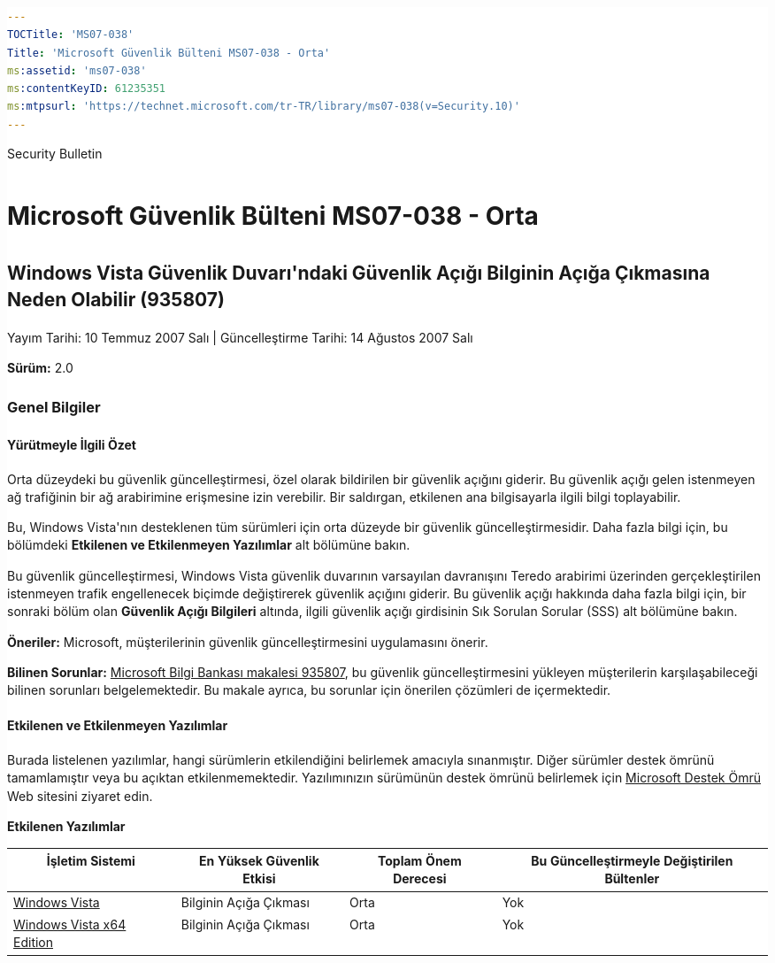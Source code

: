 ```yaml
---
TOCTitle: 'MS07-038'
Title: 'Microsoft Güvenlik Bülteni MS07-038 - Orta'
ms:assetid: 'ms07-038'
ms:contentKeyID: 61235351
ms:mtpsurl: 'https://technet.microsoft.com/tr-TR/library/ms07-038(v=Security.10)'
---
```


Security Bulletin

Microsoft Güvenlik Bülteni MS07-038 - Orta
==========================================

Windows Vista Güvenlik Duvarı'ndaki Güvenlik Açığı Bilginin Açığa Çıkmasına Neden Olabilir (935807)
---------------------------------------------------------------------------------------------------

Yayım Tarihi: 10 Temmuz 2007 Salı | Güncelleştirme Tarihi: 14 Ağustos 2007 Salı

**Sürüm:** 2.0

### Genel Bilgiler

#### Yürütmeyle İlgili Özet

Orta düzeydeki bu güvenlik güncelleştirmesi, özel olarak bildirilen bir güvenlik açığını giderir. Bu güvenlik açığı gelen istenmeyen ağ trafiğinin bir ağ arabirimine erişmesine izin verebilir. Bir saldırgan, etkilenen ana bilgisayarla ilgili bilgi toplayabilir.

Bu, Windows Vista'nın desteklenen tüm sürümleri için orta düzeyde bir güvenlik güncelleştirmesidir. Daha fazla bilgi için, bu bölümdeki **Etkilenen ve Etkilenmeyen Yazılımlar** alt bölümüne bakın.

Bu güvenlik güncelleştirmesi, Windows Vista güvenlik duvarının varsayılan davranışını Teredo arabirimi üzerinden gerçekleştirilen istenmeyen trafik engellenecek biçimde değiştirerek güvenlik açığını giderir. Bu güvenlik açığı hakkında daha fazla bilgi için, bir sonraki bölüm olan **Güvenlik Açığı Bilgileri** altında, ilgili güvenlik açığı girdisinin Sık Sorulan Sorular (SSS) alt bölümüne bakın.

**Öneriler:** Microsoft, müşterilerinin güvenlik güncelleştirmesini uygulamasını önerir.

**Bilinen Sorunlar:** [Microsoft Bilgi Bankası makalesi 935807](http://support.microsoft.com/kb/935807), bu güvenlik güncelleştirmesini yükleyen müşterilerin karşılaşabileceği bilinen sorunları belgelemektedir. Bu makale ayrıca, bu sorunlar için önerilen çözümleri de içermektedir.

#### Etkilenen ve Etkilenmeyen Yazılımlar

Burada listelenen yazılımlar, hangi sürümlerin etkilendiğini belirlemek amacıyla sınanmıştır. Diğer sürümler destek ömrünü tamamlamıştır veya bu açıktan etkilenmemektedir. Yazılımınızın sürümünün destek ömrünü belirlemek için [Microsoft Destek Ömrü](http://go.microsoft.com/fwlink/?linkid=21742) Web sitesini ziyaret edin.

**Etkilenen Yazılımlar**

| İşletim Sistemi                                                                                                            | En Yüksek Güvenlik Etkisi | Toplam Önem Derecesi | Bu Güncelleştirmeyle Değiştirilen Bültenler |
|----------------------------------------------------------------------------------------------------------------------------|---------------------------|----------------------|---------------------------------------------|
| [Windows Vista](http://www.microsoft.com/downloads/details.aspx?familyid=e9b64746-6afa-4a30-833d-e058e000c821)             | Bilginin Açığa Çıkması    | Orta                 | Yok                                         |
| [Windows Vista x64 Edition](http://www.microsoft.com/downloads/details.aspx?familyid=0df5d190-3ad7-42d5-8629-43c47ec450cb) | Bilginin Açığa Çıkması    | Orta                 | Yok                                         |
